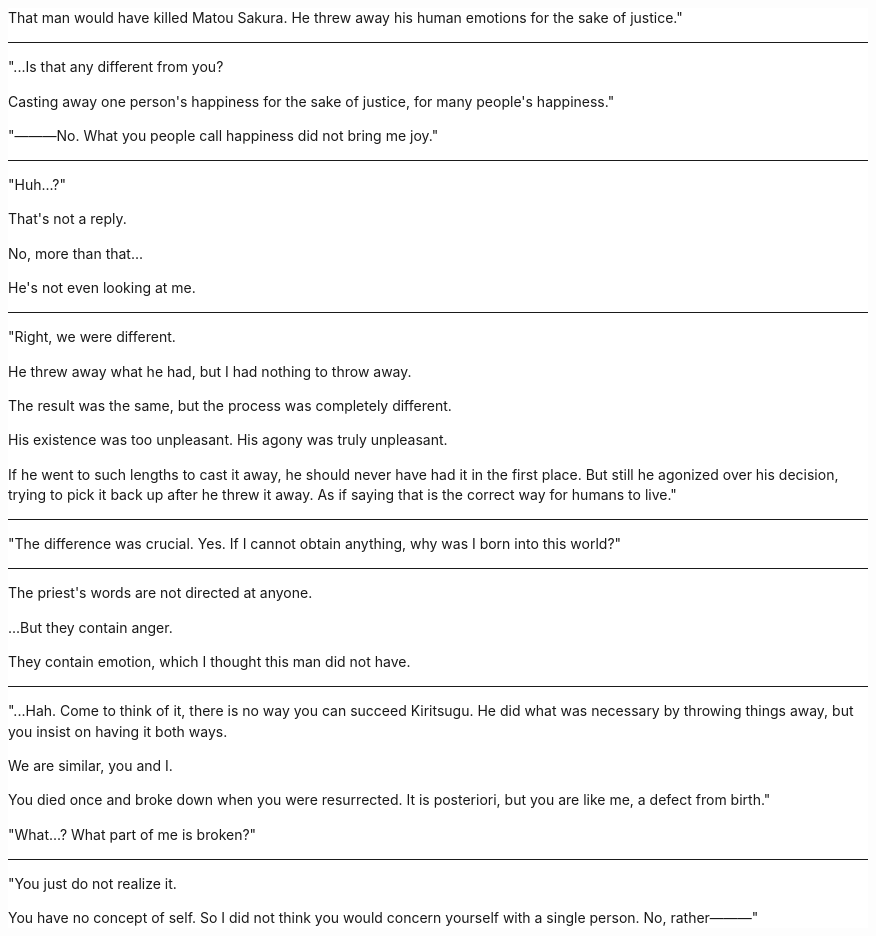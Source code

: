 That man would have killed Matou Sakura. He threw away his human emotions for the sake of justice."  
  
---  
  
"...Is that any different from you?  
  
Casting away one person's happiness for the sake of justice, for many people's happiness."  
  
"―――No. What you people call happiness did not bring me joy."  
  
---  
  
"Huh...?"  
  
That's not a reply.  
  
No, more than that...  
  
He's not even looking at me.  
  
---  
  
"Right, we were different.  
  
He threw away what he had, but I had nothing to throw away.  
  
The result was the same, but the process was completely different.  
  
His existence was too unpleasant. His agony was truly unpleasant.  
  
If he went to such lengths to cast it away, he should never have had it in the first place. But still he agonized over his decision, trying to pick it back up after he threw it away. As if saying that is the correct way for humans to live."  
  
---  
  
"The difference was crucial. Yes. If I cannot obtain anything, why was I born into this world?"  
  
---  
  
The priest's words are not directed at anyone.  
  
...But they contain anger.  
  
They contain emotion, which I thought this man did not have.  
  
---  
  
"...Hah. Come to think of it, there is no way you can succeed Kiritsugu. He did what was necessary by throwing things away, but you insist on having it both ways.  
  
We are similar, you and I.  
  
You died once and broke down when you were resurrected. It is posteriori, but you are like me, a defect from birth."  
  
"What...? What part of me is broken?"  
  
---  
  
"You just do not realize it.  
  
You have no concept of self. So I did not think you would concern yourself with a single person. No, rather―――"  
  